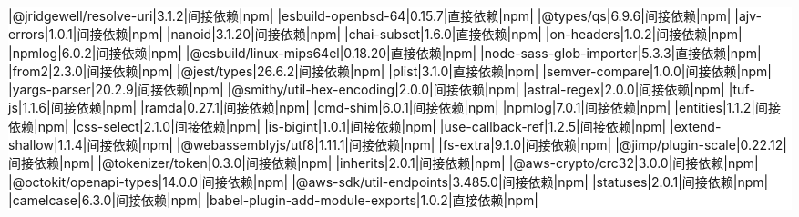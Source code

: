 |@jridgewell/resolve-uri|3.1.2|间接依赖|npm|
|esbuild-openbsd-64|0.15.7|直接依赖|npm|
|@types/qs|6.9.6|间接依赖|npm|
|ajv-errors|1.0.1|间接依赖|npm|
|nanoid|3.1.20|间接依赖|npm|
|chai-subset|1.6.0|直接依赖|npm|
|on-headers|1.0.2|间接依赖|npm|
|npmlog|6.0.2|间接依赖|npm|
|@esbuild/linux-mips64el|0.18.20|直接依赖|npm|
|node-sass-glob-importer|5.3.3|直接依赖|npm|
|from2|2.3.0|间接依赖|npm|
|@jest/types|26.6.2|间接依赖|npm|
|plist|3.1.0|直接依赖|npm|
|semver-compare|1.0.0|间接依赖|npm|
|yargs-parser|20.2.9|间接依赖|npm|
|@smithy/util-hex-encoding|2.0.0|间接依赖|npm|
|astral-regex|2.0.0|间接依赖|npm|
|tuf-js|1.1.6|间接依赖|npm|
|ramda|0.27.1|间接依赖|npm|
|cmd-shim|6.0.1|间接依赖|npm|
|npmlog|7.0.1|间接依赖|npm|
|entities|1.1.2|间接依赖|npm|
|css-select|2.1.0|间接依赖|npm|
|is-bigint|1.0.1|间接依赖|npm|
|use-callback-ref|1.2.5|间接依赖|npm|
|extend-shallow|1.1.4|间接依赖|npm|
|@webassemblyjs/utf8|1.11.1|间接依赖|npm|
|fs-extra|9.1.0|间接依赖|npm|
|@jimp/plugin-scale|0.22.12|间接依赖|npm|
|@tokenizer/token|0.3.0|间接依赖|npm|
|inherits|2.0.1|间接依赖|npm|
|@aws-crypto/crc32|3.0.0|间接依赖|npm|
|@octokit/openapi-types|14.0.0|间接依赖|npm|
|@aws-sdk/util-endpoints|3.485.0|间接依赖|npm|
|statuses|2.0.1|间接依赖|npm|
|camelcase|6.3.0|间接依赖|npm|
|babel-plugin-add-module-exports|1.0.2|直接依赖|npm|
